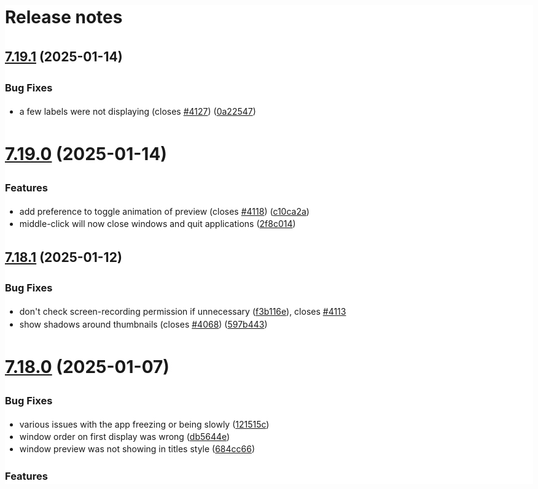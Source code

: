 # Release notes

## [7.19.1](https://github.com/lwouis/alt-tab-macos/compare/v7.19.0...v7.19.1) (2025-01-14)


### Bug Fixes

* a few labels were not displaying (closes [#4127](https://github.com/lwouis/alt-tab-macos/issues/4127)) ([0a22547](https://github.com/lwouis/alt-tab-macos/commit/0a22547))

# [7.19.0](https://github.com/lwouis/alt-tab-macos/compare/v7.18.1...v7.19.0) (2025-01-14)


### Features

* add preference to toggle animation of preview (closes [#4118](https://github.com/lwouis/alt-tab-macos/issues/4118)) ([c10ca2a](https://github.com/lwouis/alt-tab-macos/commit/c10ca2a))
* middle-click will now close windows and quit applications ([2f8c014](https://github.com/lwouis/alt-tab-macos/commit/2f8c014))

## [7.18.1](https://github.com/lwouis/alt-tab-macos/compare/v7.18.0...v7.18.1) (2025-01-12)


### Bug Fixes

* don't check screen-recording permission if unnecessary ([f3b116e](https://github.com/lwouis/alt-tab-macos/commit/f3b116e)), closes [#4113](https://github.com/lwouis/alt-tab-macos/issues/4113)
* show shadows around thumbnails (closes [#4068](https://github.com/lwouis/alt-tab-macos/issues/4068)) ([597b443](https://github.com/lwouis/alt-tab-macos/commit/597b443))

# [7.18.0](https://github.com/lwouis/alt-tab-macos/compare/v7.17.0...v7.18.0) (2025-01-07)


### Bug Fixes

* various issues with the app freezing or being slowly ([121515c](https://github.com/lwouis/alt-tab-macos/commit/121515c))
* window order on first display was wrong ([db5644e](https://github.com/lwouis/alt-tab-macos/commit/db5644e))
* window preview was not showing in titles style ([684cc66](https://github.com/lwouis/alt-tab-macos/commit/684cc66))


### Features
